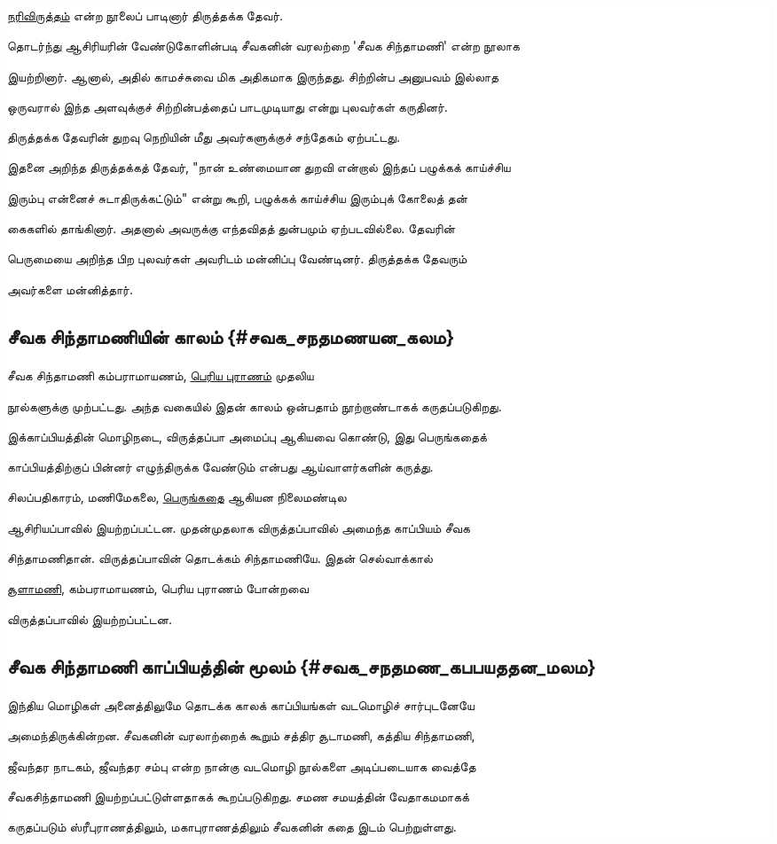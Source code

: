[நரிவிருத்தம்](நரிவிருத்தம் "wikilink") என்ற நூலைப் பாடினார் திருத்தக்க தேவர்.



தொடர்ந்து ஆசிரியரின் வேண்டுகோளின்படி சீவகனின் வரலற்றை 'சீவக சிந்தாமணி' என்ற நூலாக

இயற்றினார். ஆனால், அதில் காமச்சுவை மிக அதிகமாக இருந்தது. சிற்றின்ப அனுபவம் இல்லாத

ஒருவரால் இந்த அளவுக்குச் சிற்றின்பத்தைப் பாடமுடியாது என்று புலவர்கள் கருதினர்.

திருத்தக்க தேவரின் துறவு நெறியின் மீது அவர்களுக்குச் சந்தேகம் ஏற்பட்டது.



இதனை அறிந்த திருத்தக்கத் தேவர், "நான் உண்மையான துறவி என்றால் இந்தப் பழுக்கக் காய்ச்சிய

இரும்பு என்னைச் சுடாதிருக்கட்டும்" என்று கூறி, பழுக்கக் காய்ச்சிய இரும்புக் கோலைத் தன்

கைகளில் தாங்கினார். அதனால் அவருக்கு எந்தவிதத் துன்பமும் ஏற்படவில்லை. தேவரின்

பெருமையை அறிந்த பிற புலவர்கள் அவரிடம் மன்னிப்பு வேண்டினர். திருத்தக்க தேவரும்

அவர்களை மன்னித்தார்.



## சீவக சிந்தாமணியின் காலம் {#சவக_சநதமணயன_கலம}



சீவக சிந்தாமணி கம்பராமாயணம், [பெரிய புராணம்](பெரிய_புராணம் "wikilink") முதலிய

நூல்களுக்கு முற்பட்டது. அந்த வகையில் இதன் காலம் ஒன்பதாம் நூற்றாண்டாகக் கருதப்படுகிறது.

இக்காப்பியத்தின் மொழிநடை, விருத்தப்பா அமைப்பு ஆகியவை கொண்டு, இது பெருங்கதைக்

காப்பியத்திற்குப் பின்னர் எழுந்திருக்க வேண்டும் என்பது ஆய்வாளர்களின் கருத்து.

சிலப்பதிகாரம், மணிமேகலை, [பெருங்கதை](பெருங்கதை "wikilink") ஆகியன நிலைமண்டில

ஆசிரியப்பாவில் இயற்றப்பட்டன. முதன்முதலாக விருத்தப்பாவில் அமைந்த காப்பியம் சீவக

சிந்தாமணிதான். விருத்தப்பாவின் தொடக்கம் சிந்தாமணியே. இதன் செல்வாக்கால்

[சூளாமணி](சூளாமணி "wikilink"), கம்பராமாயணம், பெரிய புராணம் போன்றவை

விருத்தப்பாவில் இயற்றப்பட்டன.



## சீவக சிந்தாமணி காப்பியத்தின் மூலம் {#சவக_சநதமண_கபபயததன_மலம}



இந்திய மொழிகள் அனைத்திலுமே தொடக்க காலக் காப்பியங்கள் வடமொழிச் சார்புடனேயே

அமைந்திருக்கின்றன. சீவகனின் வரலாற்றைக் கூறும் சத்திர சூடாமணி, கத்திய சிந்தாமணி,

ஜீவந்தர நாடகம், ஜீவந்தர சம்பு என்ற நான்கு வடமொழி நூல்களை அடிப்படையாக வைத்தே

சீவகசிந்தாமணி இயற்றப்பட்டுள்ளதாகக் கூறப்படுகிறது. சமண சமயத்தின் வேதாகமமாகக்

கருதப்படும் ஸ்ரீபுராணத்திலும், மகாபுராணத்திலும் சீவகனின் கதை இடம் பெற்றுள்ளது.

